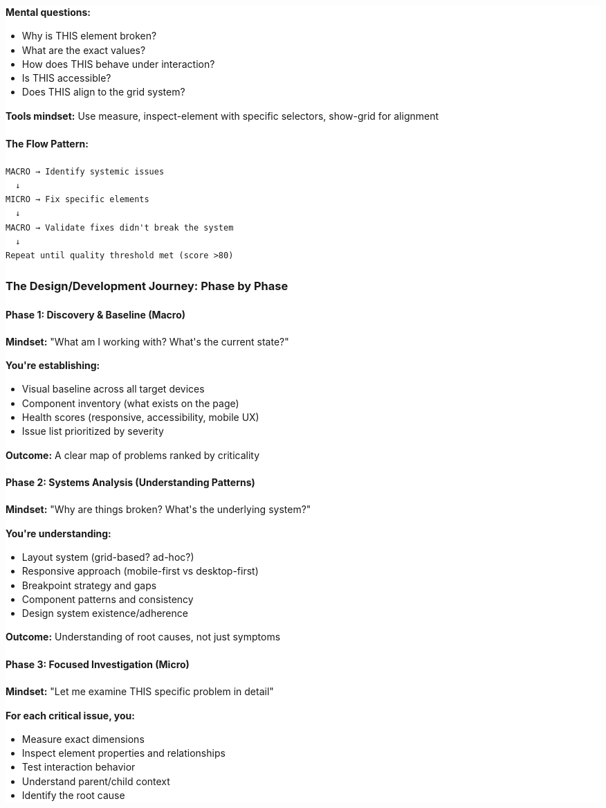 **Mental questions:**
- Why is THIS element broken?
- What are the exact values?
- How does THIS behave under interaction?
- Is THIS accessible?
- Does THIS align to the grid system?

**Tools mindset:** Use measure, inspect-element with specific selectors, show-grid for alignment

#### The Flow Pattern:
```
MACRO → Identify systemic issues
  ↓
MICRO → Fix specific elements
  ↓
MACRO → Validate fixes didn't break the system
  ↓
Repeat until quality threshold met (score >80)
```

### The Design/Development Journey: Phase by Phase

#### Phase 1: Discovery & Baseline (Macro)
**Mindset:** "What am I working with? What's the current state?"

**You're establishing:**
- Visual baseline across all target devices
- Component inventory (what exists on the page)
- Health scores (responsive, accessibility, mobile UX)
- Issue list prioritized by severity

**Outcome:** A clear map of problems ranked by criticality

#### Phase 2: Systems Analysis (Understanding Patterns)
**Mindset:** "Why are things broken? What's the underlying system?"

**You're understanding:**
- Layout system (grid-based? ad-hoc?)
- Responsive approach (mobile-first vs desktop-first)
- Breakpoint strategy and gaps
- Component patterns and consistency
- Design system existence/adherence

**Outcome:** Understanding of root causes, not just symptoms

#### Phase 3: Focused Investigation (Micro)
**Mindset:** "Let me examine THIS specific problem in detail"

**For each critical issue, you:**
- Measure exact dimensions
- Inspect element properties and relationships
- Test interaction behavior
- Understand parent/child context
- Identify the root cause

